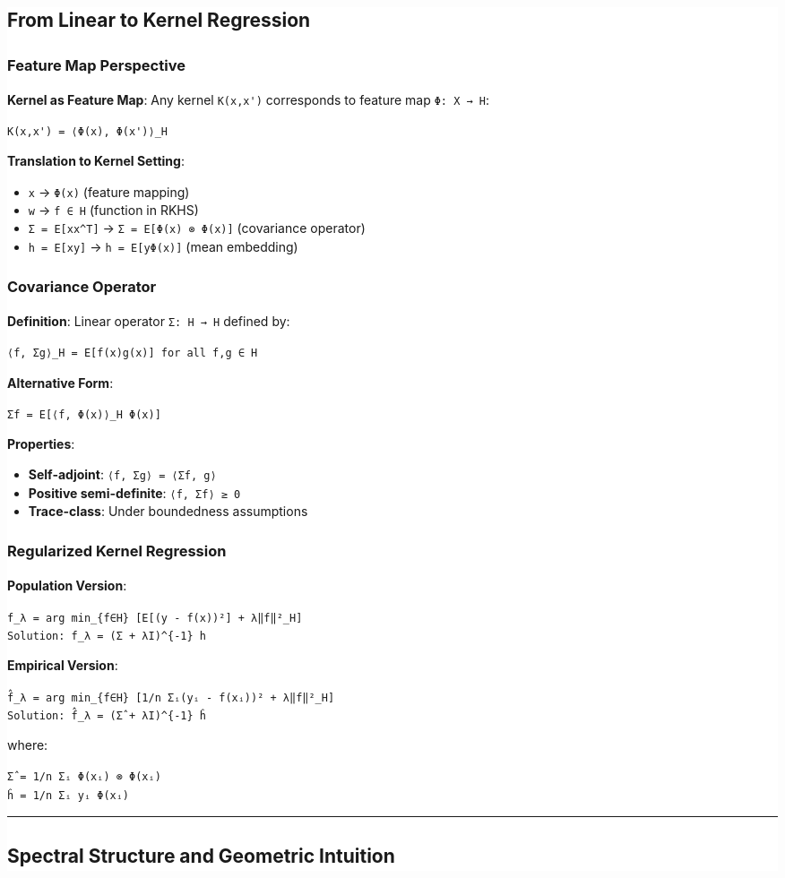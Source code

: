 ## From Linear to Kernel Regression

### Feature Map Perspective

**Kernel as Feature Map**: Any kernel `K(x,x')` corresponds to feature map `Φ: X → H`:
```
K(x,x') = ⟨Φ(x), Φ(x')⟩_H
```

**Translation to Kernel Setting**:
- `x` → `Φ(x)` (feature mapping)
- `w` → `f ∈ H` (function in RKHS)
- `Σ = E[xx^T]` → `Σ = E[Φ(x) ⊗ Φ(x)]` (covariance operator)
- `h = E[xy]` → `h = E[yΦ(x)]` (mean embedding)

### Covariance Operator

**Definition**: Linear operator `Σ: H → H` defined by:
```
⟨f, Σg⟩_H = E[f(x)g(x)] for all f,g ∈ H
```

**Alternative Form**:
```
Σf = E[⟨f, Φ(x)⟩_H Φ(x)]
```

**Properties**:
- **Self-adjoint**: `⟨f, Σg⟩ = ⟨Σf, g⟩`
- **Positive semi-definite**: `⟨f, Σf⟩ ≥ 0`
- **Trace-class**: Under boundedness assumptions

### Regularized Kernel Regression

**Population Version**:
```
f_λ = arg min_{f∈H} [E[(y - f(x))²] + λ‖f‖²_H]
Solution: f_λ = (Σ + λI)^{-1} h
```

**Empirical Version**:
```
f̂_λ = arg min_{f∈H} [1/n Σᵢ(yᵢ - f(xᵢ))² + λ‖f‖²_H]
Solution: f̂_λ = (Σ̂ + λI)^{-1} ĥ
```

where:
```
Σ̂ = 1/n Σᵢ Φ(xᵢ) ⊗ Φ(xᵢ)
ĥ = 1/n Σᵢ yᵢ Φ(xᵢ)
```

---

## Spectral Structure and Geometric Intuition
